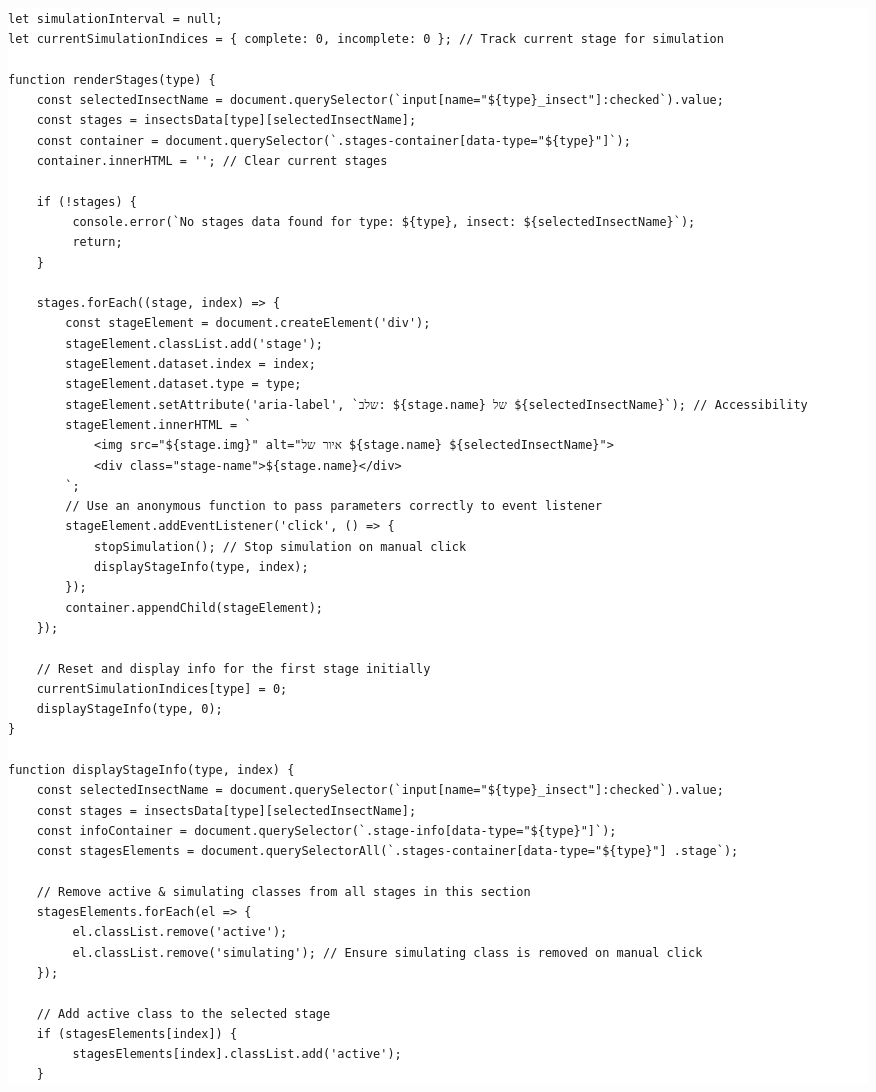     let simulationInterval = null;
    let currentSimulationIndices = { complete: 0, incomplete: 0 }; // Track current stage for simulation

    function renderStages(type) {
        const selectedInsectName = document.querySelector(`input[name="${type}_insect"]:checked`).value;
        const stages = insectsData[type][selectedInsectName];
        const container = document.querySelector(`.stages-container[data-type="${type}"]`);
        container.innerHTML = ''; // Clear current stages

        if (!stages) {
             console.error(`No stages data found for type: ${type}, insect: ${selectedInsectName}`);
             return;
        }

        stages.forEach((stage, index) => {
            const stageElement = document.createElement('div');
            stageElement.classList.add('stage');
            stageElement.dataset.index = index;
            stageElement.dataset.type = type;
            stageElement.setAttribute('aria-label', `שלב: ${stage.name} של ${selectedInsectName}`); // Accessibility
            stageElement.innerHTML = `
                <img src="${stage.img}" alt="איור של ${stage.name} ${selectedInsectName}">
                <div class="stage-name">${stage.name}</div>
            `;
            // Use an anonymous function to pass parameters correctly to event listener
            stageElement.addEventListener('click', () => {
                stopSimulation(); // Stop simulation on manual click
                displayStageInfo(type, index);
            });
            container.appendChild(stageElement);
        });

        // Reset and display info for the first stage initially
        currentSimulationIndices[type] = 0;
        displayStageInfo(type, 0);
    }

    function displayStageInfo(type, index) {
        const selectedInsectName = document.querySelector(`input[name="${type}_insect"]:checked`).value;
        const stages = insectsData[type][selectedInsectName];
        const infoContainer = document.querySelector(`.stage-info[data-type="${type}"]`);
        const stagesElements = document.querySelectorAll(`.stages-container[data-type="${type}"] .stage`);

        // Remove active & simulating classes from all stages in this section
        stagesElements.forEach(el => {
             el.classList.remove('active');
             el.classList.remove('simulating'); // Ensure simulating class is removed on manual click
        });

        // Add active class to the selected stage
        if (stagesElements[index]) {
             stagesElements[index].classList.add('active');
        }
